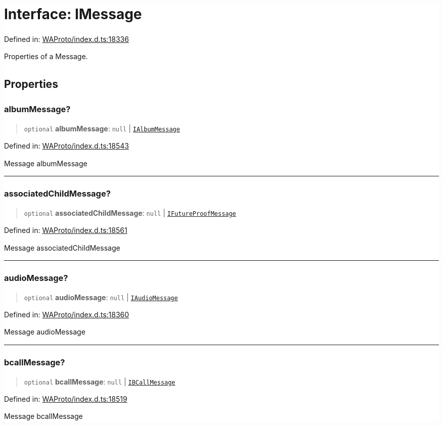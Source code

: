 # Interface: IMessage

Defined in: [WAProto/index.d.ts:18336](https://github.com/Fokusdotid/bail/blob/8b525f9ebcc20cb9acd0f880b6ad58976e38b117/WAProto/index.d.ts#L18336)

Properties of a Message.

## Properties

### albumMessage?

> `optional` **albumMessage**: `null` \| [`IAlbumMessage`](../namespaces/Message/interfaces/IAlbumMessage.md)

Defined in: [WAProto/index.d.ts:18543](https://github.com/Fokusdotid/bail/blob/8b525f9ebcc20cb9acd0f880b6ad58976e38b117/WAProto/index.d.ts#L18543)

Message albumMessage

***

### associatedChildMessage?

> `optional` **associatedChildMessage**: `null` \| [`IFutureProofMessage`](../namespaces/Message/interfaces/IFutureProofMessage.md)

Defined in: [WAProto/index.d.ts:18561](https://github.com/Fokusdotid/bail/blob/8b525f9ebcc20cb9acd0f880b6ad58976e38b117/WAProto/index.d.ts#L18561)

Message associatedChildMessage

***

### audioMessage?

> `optional` **audioMessage**: `null` \| [`IAudioMessage`](../namespaces/Message/interfaces/IAudioMessage.md)

Defined in: [WAProto/index.d.ts:18360](https://github.com/Fokusdotid/bail/blob/8b525f9ebcc20cb9acd0f880b6ad58976e38b117/WAProto/index.d.ts#L18360)

Message audioMessage

***

### bcallMessage?

> `optional` **bcallMessage**: `null` \| [`IBCallMessage`](../namespaces/Message/interfaces/IBCallMessage.md)

Defined in: [WAProto/index.d.ts:18519](https://github.com/Fokusdotid/bail/blob/8b525f9ebcc20cb9acd0f880b6ad58976e38b117/WAProto/index.d.ts#L18519)

Message bcallMessage
